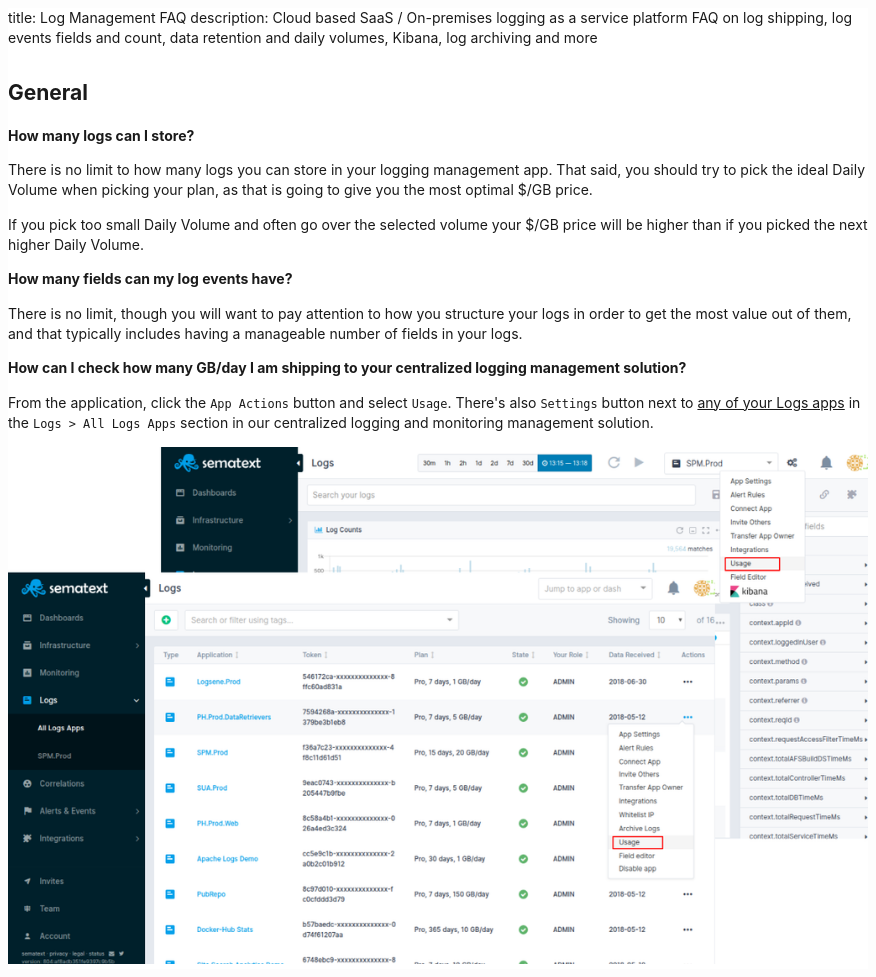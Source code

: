 title: Log Management FAQ
description:  Cloud based SaaS / On-premises logging as a service platform FAQ on log shipping, log events fields and count, data retention and daily volumes, Kibana, log archiving and more 

## General

**How many logs can I store?**

There is no limit to how many logs you can store in your logging management app.
 That said, you should try to pick the ideal Daily Volume when picking
your plan, as that is going to give you the most optimal $/GB
price.

If you pick too small Daily Volume and often go over the
selected volume your $/GB price will be higher than if you picked the
next higher Daily Volume.

**How many fields can my log events have?**

There is no limit, though you will want to pay attention to how you
structure your logs in order to get the most value out of them, and
that typically includes having a manageable number of fields in your
logs.

**How can I check how many GB/day I am shipping to your centralized logging management solution?**

From the application, click the `App Actions` button and select
`Usage`. There's also `Settings` button next to [any of your Logs apps](https://apps.sematext.com/ui/logs) in
the `Logs > All Logs Apps` section in our centralized logging and monitoring management solution.

<a href="#logging-usage-menu"><img alt="Logging App Usage Menu" src="/docs/images/logs/logging-usage-menu.png" title="Logging App Usage Menu"></a>
